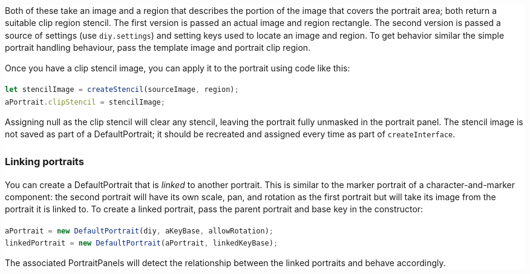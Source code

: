 Both of these take an image and a region that describes the portion of the image that covers the portrait area; both return a suitable clip region stencil. The first version is passed an actual image and region rectangle. The second version is passed a source of settings (use `diy.settings`) and setting keys used to locate an image and region. To get behavior similar the simple portrait handling behaviour, pass the template image and portrait clip region.

Once you have a clip stencil image, you can apply it to the portrait using code like this:

```js
let stencilImage = createStencil(sourceImage, region);
aPortrait.clipStencil = stencilImage;
```

Assigning null as the clip stencil will clear any stencil, leaving the portrait fully unmasked in the portrait panel. The stencil image is not saved as part of a DefaultPortrait; it should be recreated and assigned every time as part of `createInterface`.

### Linking portraits

You can create a DefaultPortrait that is *linked* to another portrait. This is similar to the marker portrait of a character-and-marker component: the second portrait will have its own scale, pan, and rotation as the first portrait but will take its image from the portrait it is linked to. To create a linked portrait, pass the parent portrait and base key in the constructor:

```js
aPortrait = new DefaultPortrait(diy, aKeyBase, allowRotation);
linkedPortrait = new DefaultPortrait(aPortrait, linkedKeyBase);
```

The associated PortraitPanels will detect the relationship between the linked portraits and behave accordingly.